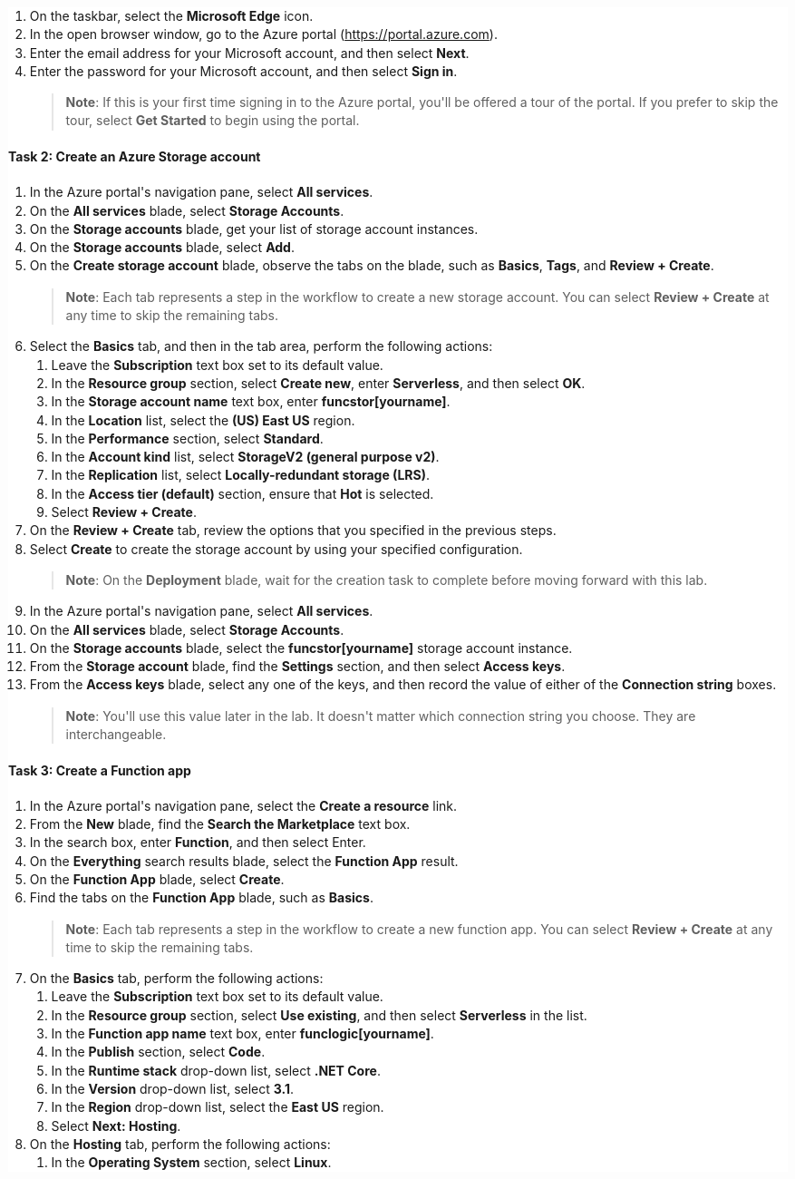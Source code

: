 1. On the taskbar, select the **Microsoft Edge** icon.
1. In the open browser window, go to the Azure portal (<https://portal.azure.com>).
1. Enter the email address for your Microsoft account, and then select **Next**.
1. Enter the password for your Microsoft account, and then select **Sign in**.
   > **Note**: If this is your first time signing in to the Azure portal, you'll be offered a tour of the portal. If you prefer to skip the tour, select **Get Started** to begin using the portal.

#### Task 2: Create an Azure Storage account

1. In the Azure portal's navigation pane, select **All services**.
1. On the **All services** blade, select **Storage Accounts**.
1. On the **Storage accounts** blade, get your list of storage account instances.
1. On the **Storage accounts** blade, select **Add**.
1. On the **Create storage account** blade, observe the tabs on the blade, such as **Basics**, **Tags**, and **Review + Create**.
   > **Note**: Each tab represents a step in the workflow to create a new storage account. You can select **Review + Create** at any time to skip the remaining tabs.
1. Select the **Basics** tab, and then in the tab area, perform the following actions:
   1. Leave the **Subscription** text box set to its default value.
   1. In the **Resource group** section, select **Create new**, enter **Serverless**, and then select **OK**.
   1. In the **Storage account name** text box, enter **funcstor[yourname]**.
   1. In the **Location** list, select the **(US) East US** region.
   1. In the **Performance** section, select **Standard**.
   1. In the **Account kind** list, select **StorageV2 (general purpose v2)**.
   1. In the **Replication** list, select **Locally-redundant storage (LRS)**.
   1. In the **Access tier (default)** section, ensure that **Hot** is selected.
   1. Select **Review + Create**.
1. On the **Review + Create** tab, review the options that you specified in the previous steps.
1. Select **Create** to create the storage account by using your specified configuration.
   > **Note**: On the **Deployment** blade, wait for the creation task to complete before moving forward with this lab.
1. In the Azure portal's navigation pane, select **All services**.
1. On the **All services** blade, select **Storage Accounts**.
1. On the **Storage accounts** blade, select the **funcstor[yourname]** storage account instance.
1. From the **Storage account** blade, find the **Settings** section, and then select **Access keys**.
1. From the **Access keys** blade, select any one of the keys, and then record the value of either of the **Connection string** boxes.
   > **Note**: You'll use this value later in the lab. It doesn't matter which connection string you choose. They are interchangeable.

#### Task 3: Create a Function app

1. In the Azure portal's navigation pane, select the **Create a resource** link.
1. From the **New** blade, find the **Search the Marketplace** text box.
1. In the search box, enter **Function**, and then select Enter.
1. On the **Everything** search results blade, select the **Function App** result.
1. On the **Function App** blade, select **Create**.
1. Find the tabs on the **Function App** blade, such as **Basics**.
   > **Note**: Each tab represents a step in the workflow to create a new function app. You can select **Review + Create** at any time to skip the remaining tabs.
1. On the **Basics** tab, perform the following actions:
   1. Leave the **Subscription** text box set to its default value.
   1. In the **Resource group** section, select **Use existing**, and then select **Serverless** in the list.
   1. In the **Function app name** text box, enter **funclogic[yourname]**.
   1. In the **Publish** section, select **Code**.
   1. In the **Runtime stack** drop-down list, select **.NET Core**.
   1. In the **Version** drop-down list, select **3.1**.
   1. In the **Region** drop-down list, select the **East US** region.
   1. Select **Next: Hosting**.
1. On the **Hosting** tab, perform the following actions:
   1. In the **Operating System** section, select **Linux**.

[azure-functions-core-tools-new-function]: https://docs.microsoft.com/azure/azure-functions/functions-run-local#create-func
[azure-functions-core-tools-new-project]: https://docs.microsoft.com/azure/azure-functions/functions-run-local#create-a-local-functions-project
[azure-functions-core-tools-start-function]: https://docs.microsoft.com/azure/azure-functions/functions-run-local#start
[azure-functions-core-tools-publish-azure]: https://docs.microsoft.com/azure/azure-functions/functions-run-local#publish